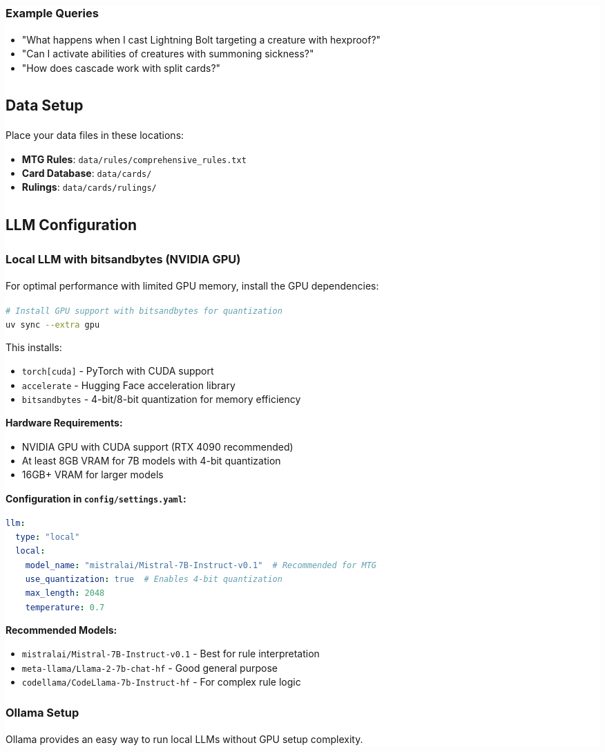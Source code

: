 ### Example Queries
- "What happens when I cast Lightning Bolt targeting a creature with hexproof?"
- "Can I activate abilities of creatures with summoning sickness?"
- "How does cascade work with split cards?"

## Data Setup

Place your data files in these locations:
- **MTG Rules**: `data/rules/comprehensive_rules.txt`
- **Card Database**: `data/cards/`
- **Rulings**: `data/cards/rulings/`

## LLM Configuration

### Local LLM with bitsandbytes (NVIDIA GPU)

For optimal performance with limited GPU memory, install the GPU dependencies:

```bash
# Install GPU support with bitsandbytes for quantization
uv sync --extra gpu
```

This installs:
- `torch[cuda]` - PyTorch with CUDA support
- `accelerate` - Hugging Face acceleration library
- `bitsandbytes` - 4-bit/8-bit quantization for memory efficiency

**Hardware Requirements:**
- NVIDIA GPU with CUDA support (RTX 4090 recommended)
- At least 8GB VRAM for 7B models with 4-bit quantization
- 16GB+ VRAM for larger models

**Configuration in `config/settings.yaml`:**
```yaml
llm:
  type: "local"
  local:
    model_name: "mistralai/Mistral-7B-Instruct-v0.1"  # Recommended for MTG
    use_quantization: true  # Enables 4-bit quantization
    max_length: 2048
    temperature: 0.7
```

**Recommended Models:**
- `mistralai/Mistral-7B-Instruct-v0.1` - Best for rule interpretation
- `meta-llama/Llama-2-7b-chat-hf` - Good general purpose
- `codellama/CodeLlama-7b-Instruct-hf` - For complex rule logic

### Ollama Setup

Ollama provides an easy way to run local LLMs without GPU setup complexity.
